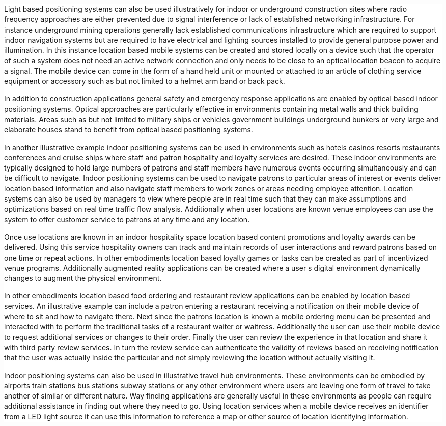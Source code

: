 Light based positioning systems can also be used illustratively for indoor or underground construction sites where radio frequency approaches are either prevented due to signal interference or lack of established networking infrastructure. For instance underground mining operations generally lack established communications infrastructure which are required to support indoor navigation systems but are required to have electrical and lighting sources installed to provide general purpose power and illumination. In this instance location based mobile systems can be created and stored locally on a device such that the operator of such a system does not need an active network connection and only needs to be close to an optical location beacon to acquire a signal. The mobile device can come in the form of a hand held unit or mounted or attached to an article of clothing service equipment or accessory such as but not limited to a helmet arm band or back pack.

In addition to construction applications general safety and emergency response applications are enabled by optical based indoor positioning systems. Optical approaches are particularly effective in environments containing metal walls and thick building materials. Areas such as but not limited to military ships or vehicles government buildings underground bunkers or very large and elaborate houses stand to benefit from optical based positioning systems.

In another illustrative example indoor positioning systems can be used in environments such as hotels casinos resorts restaurants conferences and cruise ships where staff and patron hospitality and loyalty services are desired. These indoor environments are typically designed to hold large numbers of patrons and staff members have numerous events occurring simultaneously and can be difficult to navigate. Indoor positioning systems can be used to navigate patrons to particular areas of interest or events deliver location based information and also navigate staff members to work zones or areas needing employee attention. Location systems can also be used by managers to view where people are in real time such that they can make assumptions and optimizations based on real time traffic flow analysis. Additionally when user locations are known venue employees can use the system to offer customer service to patrons at any time and any location.

Once use locations are known in an indoor hospitality space location based content promotions and loyalty awards can be delivered. Using this service hospitality owners can track and maintain records of user interactions and reward patrons based on one time or repeat actions. In other embodiments location based loyalty games or tasks can be created as part of incentivized venue programs. Additionally augmented reality applications can be created where a user s digital environment dynamically changes to augment the physical environment.

In other embodiments location based food ordering and restaurant review applications can be enabled by location based services. An illustrative example can include a patron entering a restaurant receiving a notification on their mobile device of where to sit and how to navigate there. Next since the patrons location is known a mobile ordering menu can be presented and interacted with to perform the traditional tasks of a restaurant waiter or waitress. Additionally the user can use their mobile device to request additional services or changes to their order. Finally the user can review the experience in that location and share it with third party review services. In turn the review service can authenticate the validity of reviews based on receiving notification that the user was actually inside the particular and not simply reviewing the location without actually visiting it.

Indoor positioning systems can also be used in illustrative travel hub environments. These environments can be embodied by airports train stations bus stations subway stations or any other environment where users are leaving one form of travel to take another of similar or different nature. Way finding applications are generally useful in these environments as people can require additional assistance in finding out where they need to go. Using location services when a mobile device receives an identifier from a LED light source it can use this information to reference a map or other source of location identifying information.

